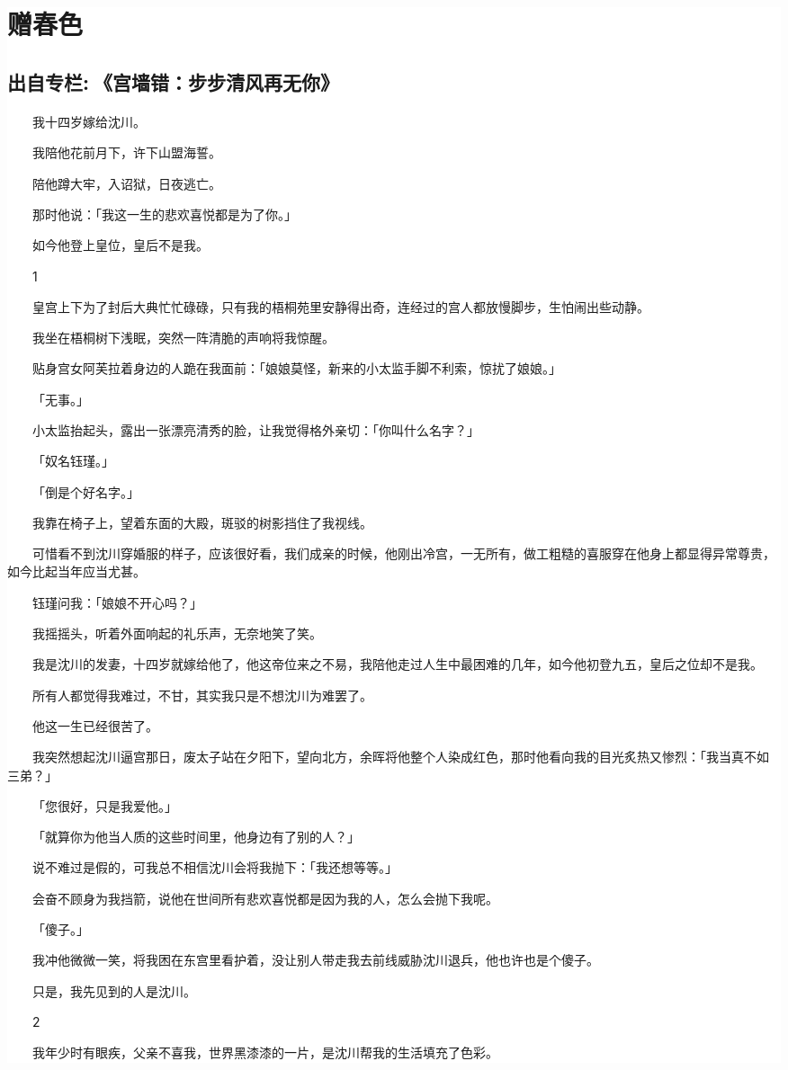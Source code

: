 # 赠春色  
## 出自专栏: 《宫墙错：步步清风再无你》  
&emsp;&emsp;我十四岁嫁给沈川。  
  
&emsp;&emsp;我陪他花前月下，许下山盟海誓。  
  
&emsp;&emsp;陪他蹲大牢，入诏狱，日夜逃亡。  
  
&emsp;&emsp;那时他说：「我这一生的悲欢喜悦都是为了你。」  
  
&emsp;&emsp;如今他登上皇位，皇后不是我。  
  
&emsp;&emsp;1  
  
&emsp;&emsp;皇宫上下为了封后大典忙忙碌碌，只有我的梧桐苑里安静得出奇，连经过的宫人都放慢脚步，生怕闹出些动静。  
  
&emsp;&emsp;我坐在梧桐树下浅眠，突然一阵清脆的声响将我惊醒。  
  
&emsp;&emsp;贴身宫女阿芙拉着身边的人跪在我面前：「娘娘莫怪，新来的小太监手脚不利索，惊扰了娘娘。」  
  
&emsp;&emsp;「无事。」  
  
&emsp;&emsp;小太监抬起头，露出一张漂亮清秀的脸，让我觉得格外亲切：「你叫什么名字？」  
  
&emsp;&emsp;「奴名钰瑾。」  
  
&emsp;&emsp;「倒是个好名字。」  
  
&emsp;&emsp;我靠在椅子上，望着东面的大殿，斑驳的树影挡住了我视线。  
  
&emsp;&emsp;可惜看不到沈川穿婚服的样子，应该很好看，我们成亲的时候，他刚出冷宫，一无所有，做工粗糙的喜服穿在他身上都显得异常尊贵，如今比起当年应当尤甚。  
  
&emsp;&emsp;钰瑾问我：「娘娘不开心吗？」  
  
&emsp;&emsp;我摇摇头，听着外面响起的礼乐声，无奈地笑了笑。  
  
&emsp;&emsp;我是沈川的发妻，十四岁就嫁给他了，他这帝位来之不易，我陪他走过人生中最困难的几年，如今他初登九五，皇后之位却不是我。  
  
&emsp;&emsp;所有人都觉得我难过，不甘，其实我只是不想沈川为难罢了。  
  
&emsp;&emsp;他这一生已经很苦了。  
  
&emsp;&emsp;我突然想起沈川逼宫那日，废太子站在夕阳下，望向北方，余晖将他整个人染成红色，那时他看向我的目光炙热又惨烈：「我当真不如三弟？」  
  
&emsp;&emsp;「您很好，只是我爱他。」  
  
&emsp;&emsp;「就算你为他当人质的这些时间里，他身边有了别的人？」  
  
&emsp;&emsp;说不难过是假的，可我总不相信沈川会将我抛下：「我还想等等。」  
  
&emsp;&emsp;会奋不顾身为我挡箭，说他在世间所有悲欢喜悦都是因为我的人，怎么会抛下我呢。  
  
&emsp;&emsp;「傻子。」  
  
&emsp;&emsp;我冲他微微一笑，将我困在东宫里看护着，没让别人带走我去前线威胁沈川退兵，他也许也是个傻子。  
  
&emsp;&emsp;只是，我先见到的人是沈川。  
  
&emsp;&emsp;2  
  
&emsp;&emsp;我年少时有眼疾，父亲不喜我，世界黑漆漆的一片，是沈川帮我的生活填充了色彩。  
  